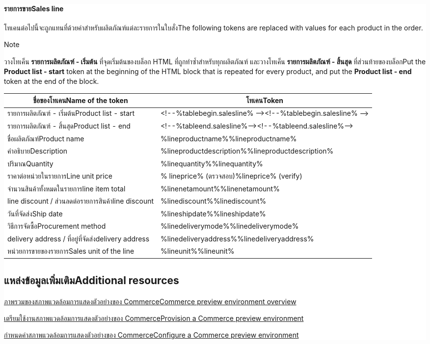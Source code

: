 #### <a name="sales-line"></a><span data-ttu-id="63b9b-211">รายการขาย</span><span class="sxs-lookup"><span data-stu-id="63b9b-211">Sales line</span></span>

<span data-ttu-id="63b9b-212">โทเคนต่อไปนี้จะถูกแทนที่ด้วยค่าสำหรับผลิตภัณฑ์แต่ละรายการในใบสั่ง</span><span class="sxs-lookup"><span data-stu-id="63b9b-212">The following tokens are replaced with values for each product in the order.</span></span>

> [!NOTE]
> <span data-ttu-id="63b9b-213">วางโทเค็น **รายการผลิตภัณฑ์ - เริ่มต้น** ที่จุดเริ่มต้นของบล็อก HTML ที่ถูกทำซ้ำสำหรับทุกผลิตภัณฑ์ และวางโทเค็น **รายการผลิตภัณฑ์ - สิ้นสุด** ที่ส่วนท้ายของบล็อก</span><span class="sxs-lookup"><span data-stu-id="63b9b-213">Put the **Product list - start** token at the beginning of the HTML block that is repeated for every product, and put the **Product list - end** token at the end of the block.</span></span>

| <span data-ttu-id="63b9b-214">ชื่อของโทเคน</span><span class="sxs-lookup"><span data-stu-id="63b9b-214">Name of the token</span></span>      | <span data-ttu-id="63b9b-215">โทเคน</span><span class="sxs-lookup"><span data-stu-id="63b9b-215">Token</span></span> |
|------------------------|-------|
| <span data-ttu-id="63b9b-216">รายการผลิตภัณฑ์ - เริ่มต้น</span><span class="sxs-lookup"><span data-stu-id="63b9b-216">Product list - start</span></span>   | <span data-ttu-id="63b9b-217">\<!--%tablebegin.salesline% --\></span><span class="sxs-lookup"><span data-stu-id="63b9b-217">\<!--%tablebegin.salesline% --\></span></span> |
| <span data-ttu-id="63b9b-218">รายการผลิตภัณฑ์ - สิ้นสุด</span><span class="sxs-lookup"><span data-stu-id="63b9b-218">Product list - end</span></span>     | <span data-ttu-id="63b9b-219">\<!--%tableend.salesline%--\></span><span class="sxs-lookup"><span data-stu-id="63b9b-219">\<!--%tableend.salesline%--\></span></span> |
| <span data-ttu-id="63b9b-220">ชื่อผลิตภัณฑ์</span><span class="sxs-lookup"><span data-stu-id="63b9b-220">Product name</span></span>           | <span data-ttu-id="63b9b-221">%lineproductname%</span><span class="sxs-lookup"><span data-stu-id="63b9b-221">%lineproductname%</span></span> |
| <span data-ttu-id="63b9b-222">คำอธิบาย</span><span class="sxs-lookup"><span data-stu-id="63b9b-222">Description</span></span>            | <span data-ttu-id="63b9b-223">%lineproductdescription%</span><span class="sxs-lookup"><span data-stu-id="63b9b-223">%lineproductdescription%</span></span> |
| <span data-ttu-id="63b9b-224">ปริมาณ</span><span class="sxs-lookup"><span data-stu-id="63b9b-224">Quantity</span></span>               | <span data-ttu-id="63b9b-225">%linequantity%</span><span class="sxs-lookup"><span data-stu-id="63b9b-225">%linequantity%</span></span> |
| <span data-ttu-id="63b9b-226">ราคาต่อหน่วยในรายการ</span><span class="sxs-lookup"><span data-stu-id="63b9b-226">Line unit price</span></span>        | <span data-ttu-id="63b9b-227">% lineprice% (ตรวจสอบ)</span><span class="sxs-lookup"><span data-stu-id="63b9b-227">%lineprice% (verify)</span></span> |
| <span data-ttu-id="63b9b-228">จำนวนสินค้าทั้งหมดในรายการ</span><span class="sxs-lookup"><span data-stu-id="63b9b-228">line item total</span></span>        | <span data-ttu-id="63b9b-229">%linenetamount%</span><span class="sxs-lookup"><span data-stu-id="63b9b-229">%linenetamount%</span></span> |
| <span data-ttu-id="63b9b-230">line discount / ส่วนลดต่อรายการสินค้า</span><span class="sxs-lookup"><span data-stu-id="63b9b-230">line discount</span></span>          | <span data-ttu-id="63b9b-231">%linediscount%</span><span class="sxs-lookup"><span data-stu-id="63b9b-231">%linediscount%</span></span> |
| <span data-ttu-id="63b9b-232">วันที่จัดส่ง</span><span class="sxs-lookup"><span data-stu-id="63b9b-232">Ship date</span></span>              | <span data-ttu-id="63b9b-233">%lineshipdate%</span><span class="sxs-lookup"><span data-stu-id="63b9b-233">%lineshipdate%</span></span> |
| <span data-ttu-id="63b9b-234">วิธีการจัดซื้อ</span><span class="sxs-lookup"><span data-stu-id="63b9b-234">Procurement method</span></span>     | <span data-ttu-id="63b9b-235">%linedeliverymode%</span><span class="sxs-lookup"><span data-stu-id="63b9b-235">%linedeliverymode%</span></span> |
| <span data-ttu-id="63b9b-236">delivery address / ที่อยู่ที่จัดส่ง</span><span class="sxs-lookup"><span data-stu-id="63b9b-236">delivery address</span></span>       | <span data-ttu-id="63b9b-237">%linedeliveryaddress%</span><span class="sxs-lookup"><span data-stu-id="63b9b-237">%linedeliveryaddress%</span></span> |
| <span data-ttu-id="63b9b-238">หน่วยการขายของรายการ</span><span class="sxs-lookup"><span data-stu-id="63b9b-238">Sales unit of the line</span></span> | <span data-ttu-id="63b9b-239">%lineunit%</span><span class="sxs-lookup"><span data-stu-id="63b9b-239">%lineunit%</span></span> |

## <a name="additional-resources"></a><span data-ttu-id="63b9b-240">แหล่งข้อมูลเพิ่มเติม</span><span class="sxs-lookup"><span data-stu-id="63b9b-240">Additional resources</span></span>

[<span data-ttu-id="63b9b-241">ภาพรวมของสภาพแวดล้อมการแสดงตัวอย่างของ Commerce</span><span class="sxs-lookup"><span data-stu-id="63b9b-241">Commerce preview environment overview</span></span>](cpe-overview.md)

[<span data-ttu-id="63b9b-242">เตรียมใช้งานสภาพแวดล้อมการแสดงตัวอย่างของ Commerce</span><span class="sxs-lookup"><span data-stu-id="63b9b-242">Provision a Commerce preview environment</span></span>](provisioning-guide.md)

[<span data-ttu-id="63b9b-243">กำหนดค่าสภาพแวดล้อมการแสดงตัวอย่างของ Commerce</span><span class="sxs-lookup"><span data-stu-id="63b9b-243">Configure a Commerce preview environment</span></span>](cpe-post-provisioning.md)
